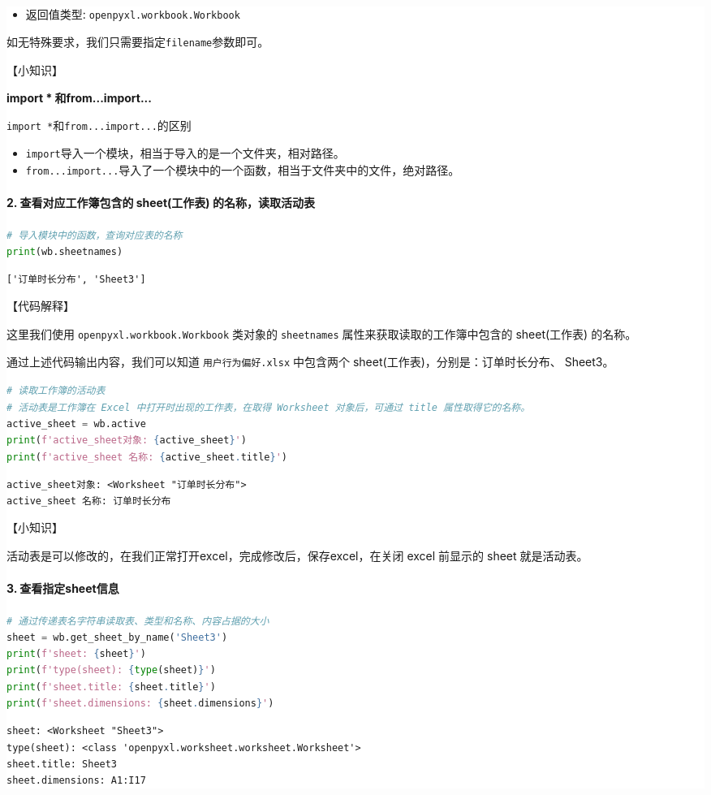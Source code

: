 - 返回值类型: `openpyxl.workbook.Workbook`

如无特殊要求，我们只需要指定`filename`参数即可。


【小知识】

**import * 和from...import...**

`import *`和`from...import...`的区别

 - `import`导入一个模块，相当于导入的是一个文件夹，相对路径。
 - `from...import...`导入了一个模块中的一个函数，相当于文件夹中的文件，绝对路径。

#### 2. 查看对应工作簿包含的 sheet(工作表) 的名称，读取活动表


```python
# 导入模块中的函数，查询对应表的名称
print(wb.sheetnames)
```

    ['订单时长分布', 'Sheet3']


【代码解释】

这里我们使用 `openpyxl.workbook.Workbook` 类对象的 `sheetnames` 属性来获取读取的工作簿中包含的 sheet(工作表) 的名称。

通过上述代码输出内容，我们可以知道 `用户行为偏好.xlsx` 中包含两个 sheet(工作表)，分别是：订单时长分布、 Sheet3。


```python
# 读取工作簿的活动表
# 活动表是工作簿在 Excel 中打开时出现的工作表，在取得 Worksheet 对象后，可通过 title 属性取得它的名称。
active_sheet = wb.active
print(f'active_sheet对象: {active_sheet}')
print(f'active_sheet 名称: {active_sheet.title}')
```

    active_sheet对象: <Worksheet "订单时长分布">
    active_sheet 名称: 订单时长分布


【小知识】

活动表是可以修改的，在我们正常打开excel，完成修改后，保存excel，在关闭 excel 前显示的 sheet 就是活动表。

#### 3. 查看指定sheet信息


```python
# 通过传递表名字符串读取表、类型和名称、内容占据的大小
sheet = wb.get_sheet_by_name('Sheet3')
print(f'sheet: {sheet}')
print(f'type(sheet): {type(sheet)}')
print(f'sheet.title: {sheet.title}')
print(f'sheet.dimensions: {sheet.dimensions}')
```

    sheet: <Worksheet "Sheet3">
    type(sheet): <class 'openpyxl.worksheet.worksheet.Worksheet'>
    sheet.title: Sheet3
    sheet.dimensions: A1:I17

